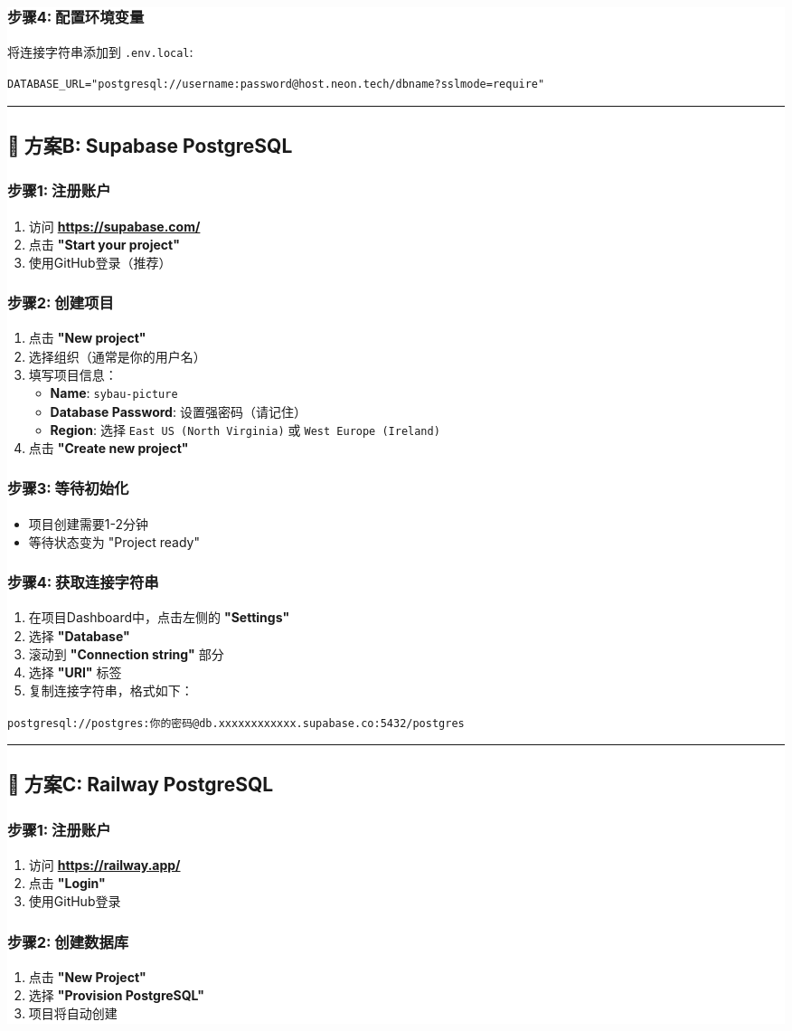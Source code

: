 ### 步骤4: 配置环境变量
将连接字符串添加到 `.env.local`:
```env
DATABASE_URL="postgresql://username:password@host.neon.tech/dbname?sslmode=require"
```

---

## 🚀 方案B: Supabase PostgreSQL

### 步骤1: 注册账户
1. 访问 **https://supabase.com/**
2. 点击 **"Start your project"**
3. 使用GitHub登录（推荐）

### 步骤2: 创建项目
1. 点击 **"New project"**
2. 选择组织（通常是你的用户名）
3. 填写项目信息：
   - **Name**: `sybau-picture`
   - **Database Password**: 设置强密码（请记住）
   - **Region**: 选择 `East US (North Virginia)` 或 `West Europe (Ireland)`
4. 点击 **"Create new project"**

### 步骤3: 等待初始化
- 项目创建需要1-2分钟
- 等待状态变为 "Project ready"

### 步骤4: 获取连接字符串
1. 在项目Dashboard中，点击左侧的 **"Settings"**
2. 选择 **"Database"**
3. 滚动到 **"Connection string"** 部分
4. 选择 **"URI"** 标签
5. 复制连接字符串，格式如下：
```
postgresql://postgres:你的密码@db.xxxxxxxxxxxx.supabase.co:5432/postgres
```

---

## 🚀 方案C: Railway PostgreSQL

### 步骤1: 注册账户
1. 访问 **https://railway.app/**
2. 点击 **"Login"**
3. 使用GitHub登录

### 步骤2: 创建数据库
1. 点击 **"New Project"**
2. 选择 **"Provision PostgreSQL"**
3. 项目将自动创建
